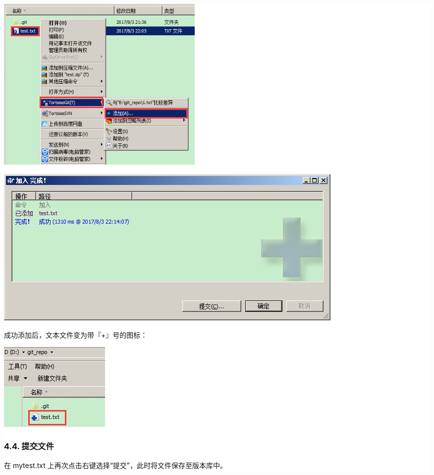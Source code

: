 ![](images/330871611234517.jpg)

![](images/406881611230768.jpg)

成功添加后，文本文件变为带『+』号的图标：

![](images/443781711230907.jpg)

### 4.4. 提交文件

在 mytest.txt 上再次点击右键选择“提交”，此时将文件保存至版本库中。
